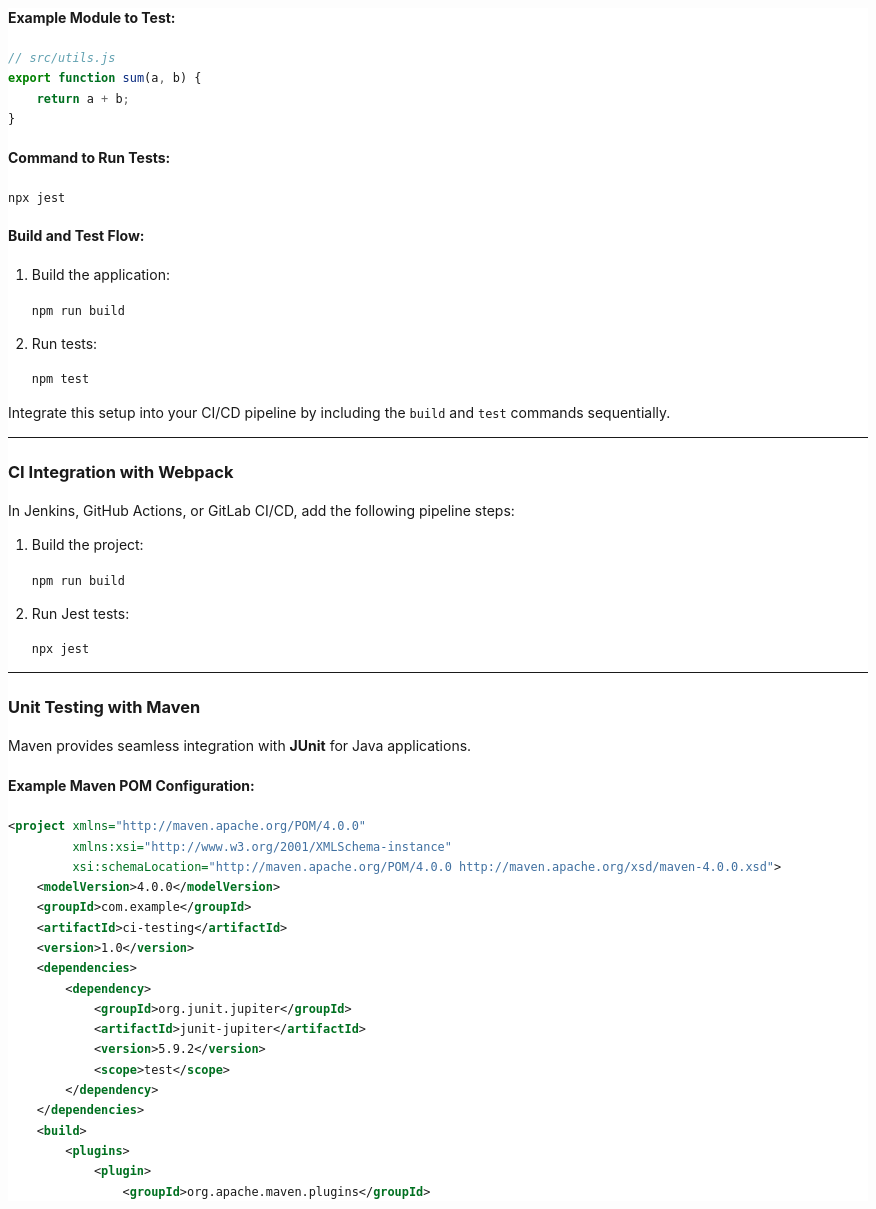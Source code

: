 #### Example Module to Test:
```javascript
// src/utils.js
export function sum(a, b) {
    return a + b;
}
```

#### Command to Run Tests:
```bash
npx jest
```

#### Build and Test Flow:
1. Build the application:
   ```bash
   npm run build
   ```
2. Run tests:
   ```bash
   npm test
   ```

Integrate this setup into your CI/CD pipeline by including the `build` and `test` commands sequentially.

---

### **CI Integration with Webpack**
In Jenkins, GitHub Actions, or GitLab CI/CD, add the following pipeline steps:
1. Build the project:
   ```bash
   npm run build
   ```
2. Run Jest tests:
   ```bash
   npx jest
   ```

---

### **Unit Testing with Maven**

Maven provides seamless integration with **JUnit** for Java applications.

#### Example Maven POM Configuration:
```xml
<project xmlns="http://maven.apache.org/POM/4.0.0"
         xmlns:xsi="http://www.w3.org/2001/XMLSchema-instance"
         xsi:schemaLocation="http://maven.apache.org/POM/4.0.0 http://maven.apache.org/xsd/maven-4.0.0.xsd">
    <modelVersion>4.0.0</modelVersion>
    <groupId>com.example</groupId>
    <artifactId>ci-testing</artifactId>
    <version>1.0</version>
    <dependencies>
        <dependency>
            <groupId>org.junit.jupiter</groupId>
            <artifactId>junit-jupiter</artifactId>
            <version>5.9.2</version>
            <scope>test</scope>
        </dependency>
    </dependencies>
    <build>
        <plugins>
            <plugin>
                <groupId>org.apache.maven.plugins</groupId>
```